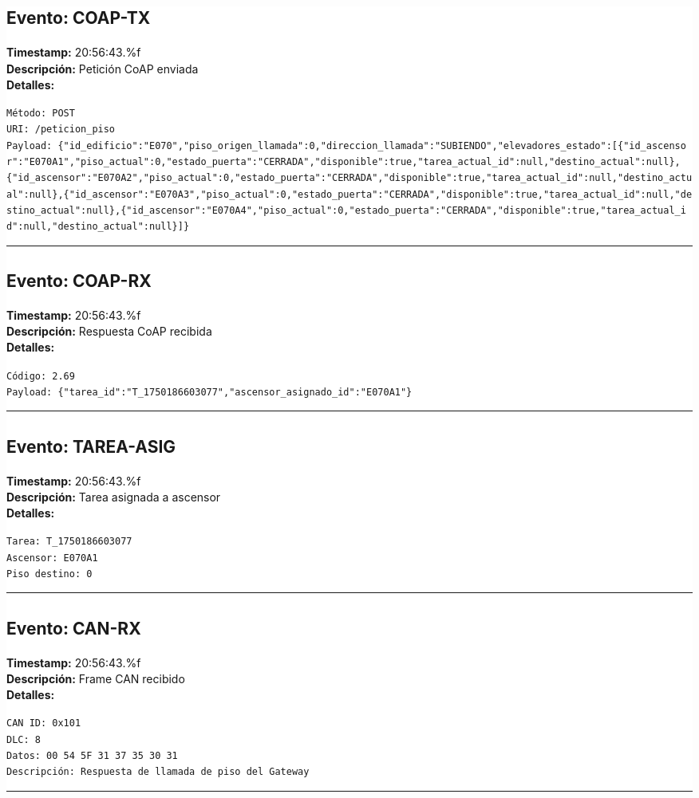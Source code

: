 ## Evento: COAP-TX

**Timestamp:** 20:56:43.%f  
**Descripción:** Petición CoAP enviada  
**Detalles:**

```
Método: POST
URI: /peticion_piso
Payload: {"id_edificio":"E070","piso_origen_llamada":0,"direccion_llamada":"SUBIENDO","elevadores_estado":[{"id_ascensor":"E070A1","piso_actual":0,"estado_puerta":"CERRADA","disponible":true,"tarea_actual_id":null,"destino_actual":null},{"id_ascensor":"E070A2","piso_actual":0,"estado_puerta":"CERRADA","disponible":true,"tarea_actual_id":null,"destino_actual":null},{"id_ascensor":"E070A3","piso_actual":0,"estado_puerta":"CERRADA","disponible":true,"tarea_actual_id":null,"destino_actual":null},{"id_ascensor":"E070A4","piso_actual":0,"estado_puerta":"CERRADA","disponible":true,"tarea_actual_id":null,"destino_actual":null}]}
```

---

## Evento: COAP-RX

**Timestamp:** 20:56:43.%f  
**Descripción:** Respuesta CoAP recibida  
**Detalles:**

```
Código: 2.69
Payload: {"tarea_id":"T_1750186603077","ascensor_asignado_id":"E070A1"}
```

---

## Evento: TAREA-ASIG

**Timestamp:** 20:56:43.%f  
**Descripción:** Tarea asignada a ascensor  
**Detalles:**

```
Tarea: T_1750186603077
Ascensor: E070A1
Piso destino: 0
```

---

## Evento: CAN-RX

**Timestamp:** 20:56:43.%f  
**Descripción:** Frame CAN recibido  
**Detalles:**

```
CAN ID: 0x101
DLC: 8
Datos: 00 54 5F 31 37 35 30 31 
Descripción: Respuesta de llamada de piso del Gateway
```

---